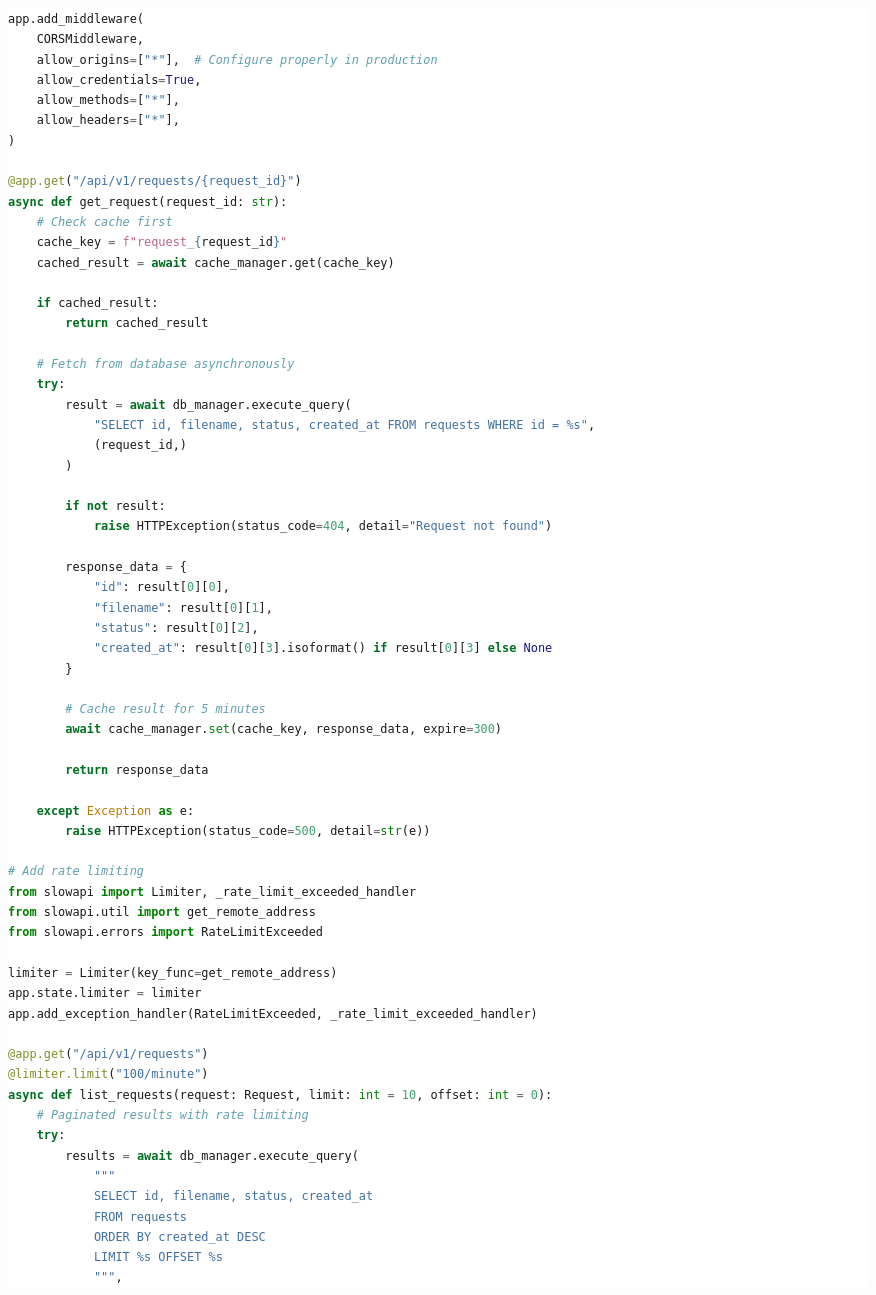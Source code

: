 ```python
app.add_middleware(
    CORSMiddleware,
    allow_origins=["*"],  # Configure properly in production
    allow_credentials=True,
    allow_methods=["*"],
    allow_headers=["*"],
)

@app.get("/api/v1/requests/{request_id}")
async def get_request(request_id: str):
    # Check cache first
    cache_key = f"request_{request_id}"
    cached_result = await cache_manager.get(cache_key)
    
    if cached_result:
        return cached_result
    
    # Fetch from database asynchronously
    try:
        result = await db_manager.execute_query(
            "SELECT id, filename, status, created_at FROM requests WHERE id = %s",
            (request_id,)
        )
        
        if not result:
            raise HTTPException(status_code=404, detail="Request not found")
        
        response_data = {
            "id": result[0][0],
            "filename": result[0][1],
            "status": result[0][2],
            "created_at": result[0][3].isoformat() if result[0][3] else None
        }
        
        # Cache result for 5 minutes
        await cache_manager.set(cache_key, response_data, expire=300)
        
        return response_data
        
    except Exception as e:
        raise HTTPException(status_code=500, detail=str(e))

# Add rate limiting
from slowapi import Limiter, _rate_limit_exceeded_handler
from slowapi.util import get_remote_address
from slowapi.errors import RateLimitExceeded

limiter = Limiter(key_func=get_remote_address)
app.state.limiter = limiter
app.add_exception_handler(RateLimitExceeded, _rate_limit_exceeded_handler)

@app.get("/api/v1/requests")
@limiter.limit("100/minute")
async def list_requests(request: Request, limit: int = 10, offset: int = 0):
    # Paginated results with rate limiting
    try:
        results = await db_manager.execute_query(
            """
            SELECT id, filename, status, created_at 
            FROM requests 
            ORDER BY created_at DESC 
            LIMIT %s OFFSET %s
            """,
```